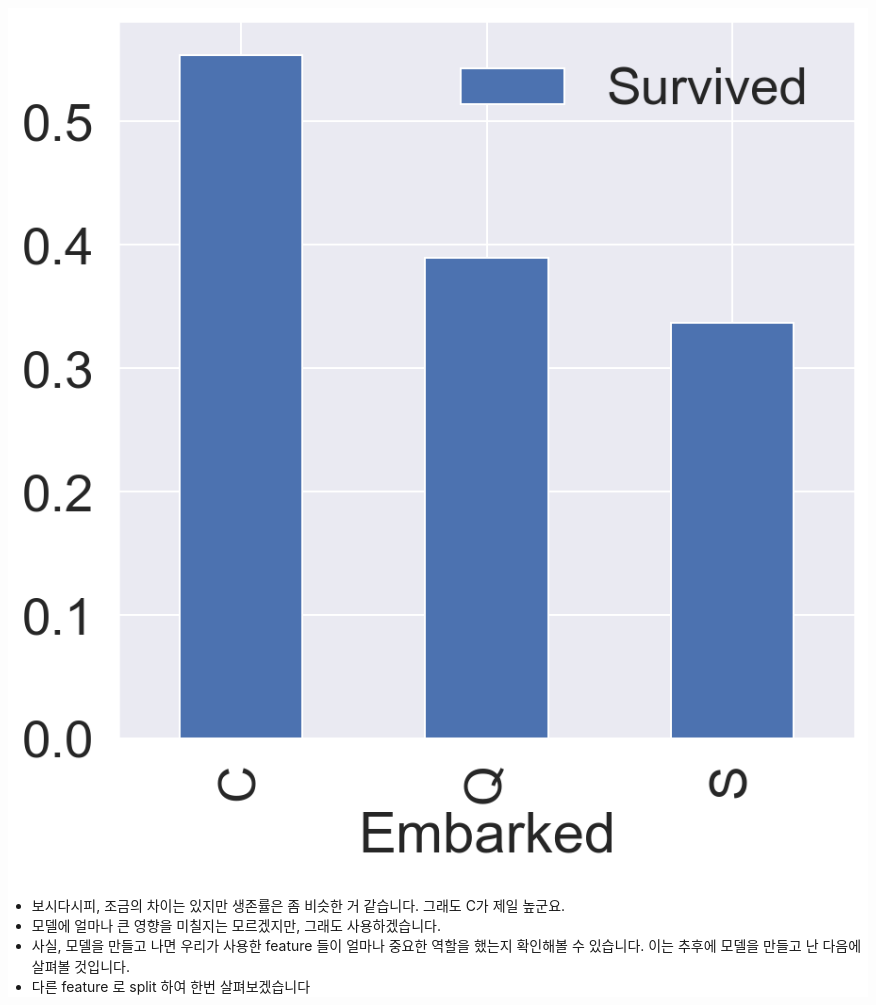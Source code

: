 ![png](2020-09-19-titanic_output/output_52_0.png)


- 보시다시피, 조금의 차이는 있지만 생존률은 좀 비슷한 거 같습니다. 그래도 C가 제일 높군요.
- 모델에 얼마나 큰 영향을 미칠지는 모르겠지만, 그래도 사용하겠습니다.
- 사실, 모델을 만들고 나면 우리가 사용한 feature 들이 얼마나 중요한 역할을 했는지 확인해볼 수 있습니다. 이는 추후에 모델을 만들고 난 다음에 살펴볼 것입니다.
- 다른 feature 로 split 하여 한번 살펴보겠습니다

